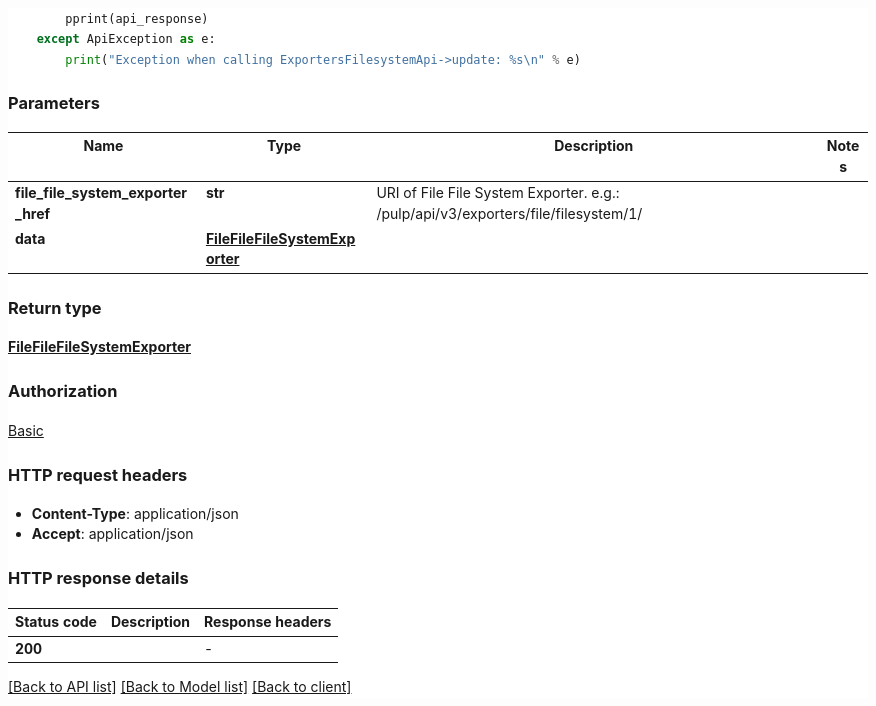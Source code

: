 ```python
        pprint(api_response)
    except ApiException as e:
        print("Exception when calling ExportersFilesystemApi->update: %s\n" % e)
```

### Parameters

Name | Type | Description  | Notes
------------- | ------------- | ------------- | -------------
 **file_file_system_exporter_href** | **str**| URI of File File System Exporter. e.g.: /pulp/api/v3/exporters/file/filesystem/1/ | 
 **data** | [**FileFileFileSystemExporter**](FileFileFileSystemExporter.md)|  | 

### Return type

[**FileFileFileSystemExporter**](FileFileFileSystemExporter.md)

### Authorization

[Basic](../client.md#Basic)

### HTTP request headers

 - **Content-Type**: application/json
 - **Accept**: application/json

### HTTP response details
| Status code | Description | Response headers |
|-------------|-------------|------------------|
**200** |  |  -  |

 [[Back to API list]](../client.md#documentation-for-api-endpoints) [[Back to Model list]](../client.md#documentation-for-models) [[Back to client]](../client.md)

